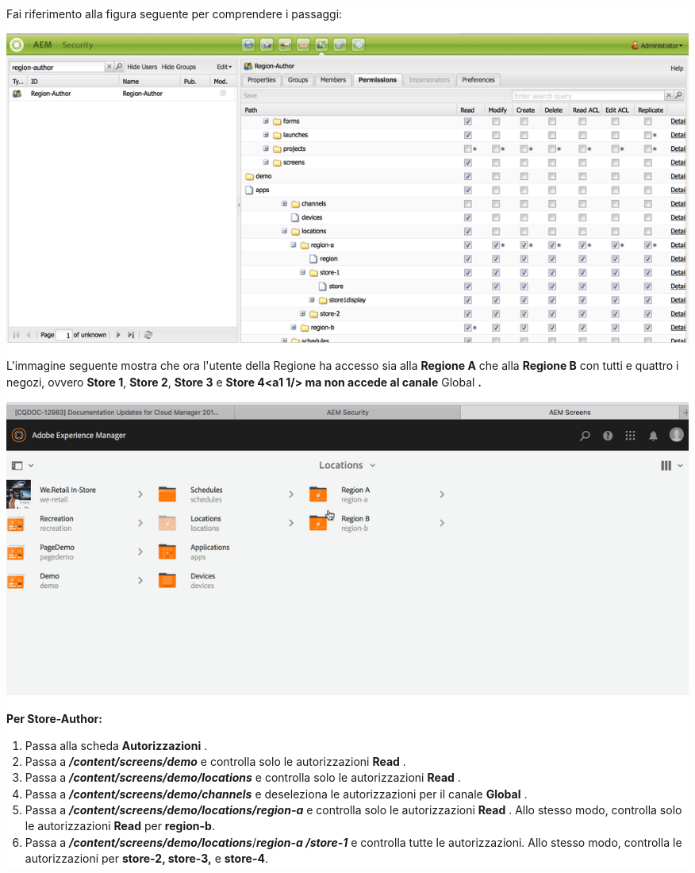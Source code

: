    Fai riferimento alla figura seguente per comprendere i passaggi:

   ![screen_shot_2018-09-18at125158pm](assets/screen_shot_2018-09-18at125158pm.png)

   L&#39;immagine seguente mostra che ora l&#39;utente della Regione ha accesso sia alla **Regione A** che alla **Regione B** con tutti e quattro i negozi, ovvero **Store 1**, **Store 2**, **Store 3** e **Store 4&lt;a1 1/> ma non accede al canale** Global **.**

   ![regione](assets/region.gif)

   **Per Store-Author:**

   1. Passa alla scheda **Autorizzazioni** .
   1. Passa a ***/content/screens/demo*** e controlla solo le autorizzazioni **Read** .
   1. Passa a ***/content/screens/demo/locations*** e controlla solo le autorizzazioni **Read** .
   1. Passa a ***/content/screens/demo/channels*** e deseleziona le autorizzazioni per il canale **Global** .
   1. Passa a ***/content/screens/demo/locations/region-a*** e controlla solo le autorizzazioni **Read** . Allo stesso modo, controlla solo le autorizzazioni **Read** per **region-b**.
   1. Passa a ***/content/screens/demo/locations***/***region-a /store-1*** e controlla tutte le autorizzazioni. Allo stesso modo, controlla le autorizzazioni per **store-2, store-3,** e **store-4**.
